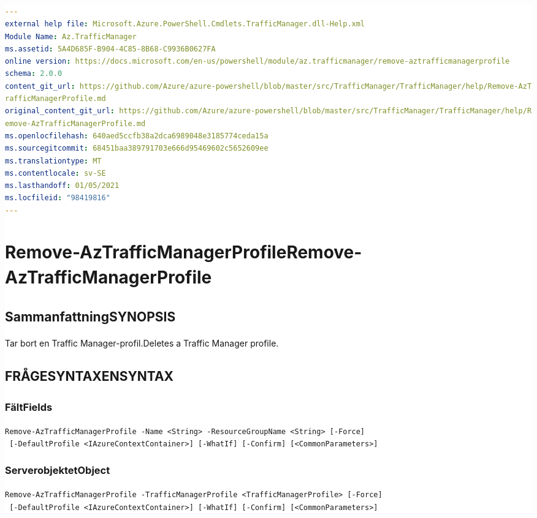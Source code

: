 ```yaml
---
external help file: Microsoft.Azure.PowerShell.Cmdlets.TrafficManager.dll-Help.xml
Module Name: Az.TrafficManager
ms.assetid: 5A4D685F-B904-4C85-8B68-C9936B0627FA
online version: https://docs.microsoft.com/en-us/powershell/module/az.trafficmanager/remove-aztrafficmanagerprofile
schema: 2.0.0
content_git_url: https://github.com/Azure/azure-powershell/blob/master/src/TrafficManager/TrafficManager/help/Remove-AzTrafficManagerProfile.md
original_content_git_url: https://github.com/Azure/azure-powershell/blob/master/src/TrafficManager/TrafficManager/help/Remove-AzTrafficManagerProfile.md
ms.openlocfilehash: 640aed5ccfb38a2dca6989048e3185774ceda15a
ms.sourcegitcommit: 68451baa389791703e666d95469602c5652609ee
ms.translationtype: MT
ms.contentlocale: sv-SE
ms.lasthandoff: 01/05/2021
ms.locfileid: "98419816"
---
```

# <span data-ttu-id="48afc-101">Remove-AzTrafficManagerProfile</span><span class="sxs-lookup"><span data-stu-id="48afc-101">Remove-AzTrafficManagerProfile</span></span>

## <span data-ttu-id="48afc-102">Sammanfattning</span><span class="sxs-lookup"><span data-stu-id="48afc-102">SYNOPSIS</span></span>
<span data-ttu-id="48afc-103">Tar bort en Traffic Manager-profil.</span><span class="sxs-lookup"><span data-stu-id="48afc-103">Deletes a Traffic Manager profile.</span></span>

## <span data-ttu-id="48afc-104">FRÅGESYNTAXEN</span><span class="sxs-lookup"><span data-stu-id="48afc-104">SYNTAX</span></span>

### <span data-ttu-id="48afc-105">Fält</span><span class="sxs-lookup"><span data-stu-id="48afc-105">Fields</span></span>
```
Remove-AzTrafficManagerProfile -Name <String> -ResourceGroupName <String> [-Force]
 [-DefaultProfile <IAzureContextContainer>] [-WhatIf] [-Confirm] [<CommonParameters>]
```

### <span data-ttu-id="48afc-106">Serverobjektet</span><span class="sxs-lookup"><span data-stu-id="48afc-106">Object</span></span>
```
Remove-AzTrafficManagerProfile -TrafficManagerProfile <TrafficManagerProfile> [-Force]
 [-DefaultProfile <IAzureContextContainer>] [-WhatIf] [-Confirm] [<CommonParameters>]
```
